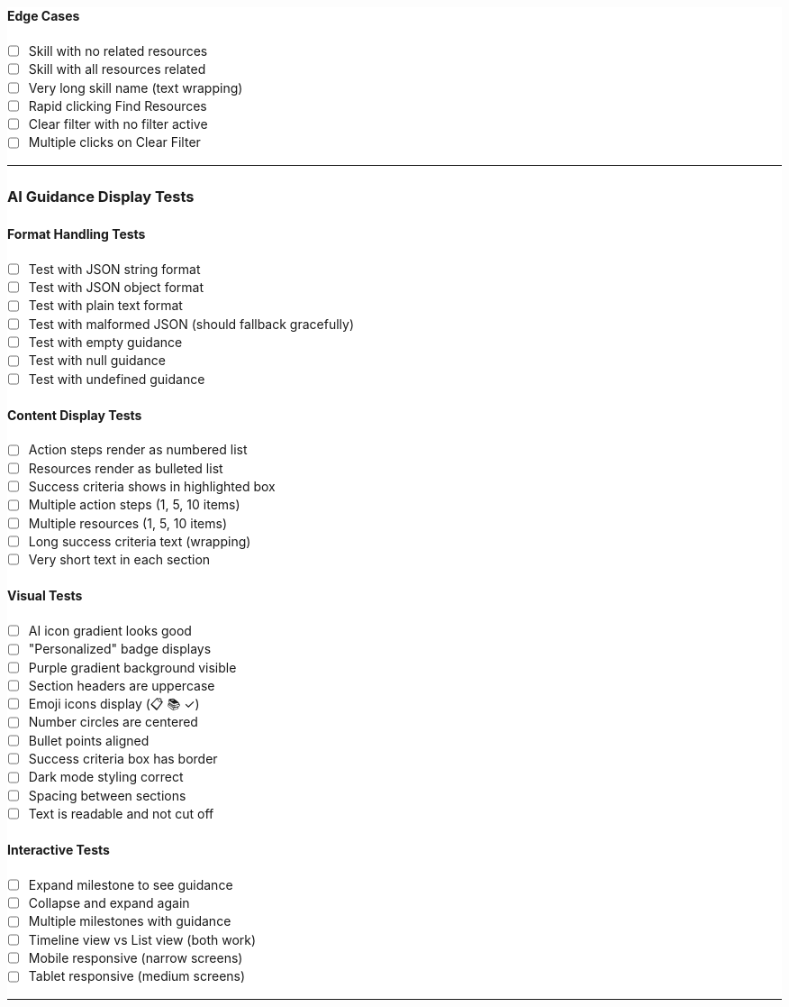 #### Edge Cases
- [ ] Skill with no related resources
- [ ] Skill with all resources related
- [ ] Very long skill name (text wrapping)
- [ ] Rapid clicking Find Resources
- [ ] Clear filter with no filter active
- [ ] Multiple clicks on Clear Filter

---

### AI Guidance Display Tests

#### Format Handling Tests
- [ ] Test with JSON string format
- [ ] Test with JSON object format
- [ ] Test with plain text format
- [ ] Test with malformed JSON (should fallback gracefully)
- [ ] Test with empty guidance
- [ ] Test with null guidance
- [ ] Test with undefined guidance

#### Content Display Tests
- [ ] Action steps render as numbered list
- [ ] Resources render as bulleted list
- [ ] Success criteria shows in highlighted box
- [ ] Multiple action steps (1, 5, 10 items)
- [ ] Multiple resources (1, 5, 10 items)
- [ ] Long success criteria text (wrapping)
- [ ] Very short text in each section

#### Visual Tests
- [ ] AI icon gradient looks good
- [ ] "Personalized" badge displays
- [ ] Purple gradient background visible
- [ ] Section headers are uppercase
- [ ] Emoji icons display (📋 📚 ✓)
- [ ] Number circles are centered
- [ ] Bullet points aligned
- [ ] Success criteria box has border
- [ ] Dark mode styling correct
- [ ] Spacing between sections
- [ ] Text is readable and not cut off

#### Interactive Tests
- [ ] Expand milestone to see guidance
- [ ] Collapse and expand again
- [ ] Multiple milestones with guidance
- [ ] Timeline view vs List view (both work)
- [ ] Mobile responsive (narrow screens)
- [ ] Tablet responsive (medium screens)

---